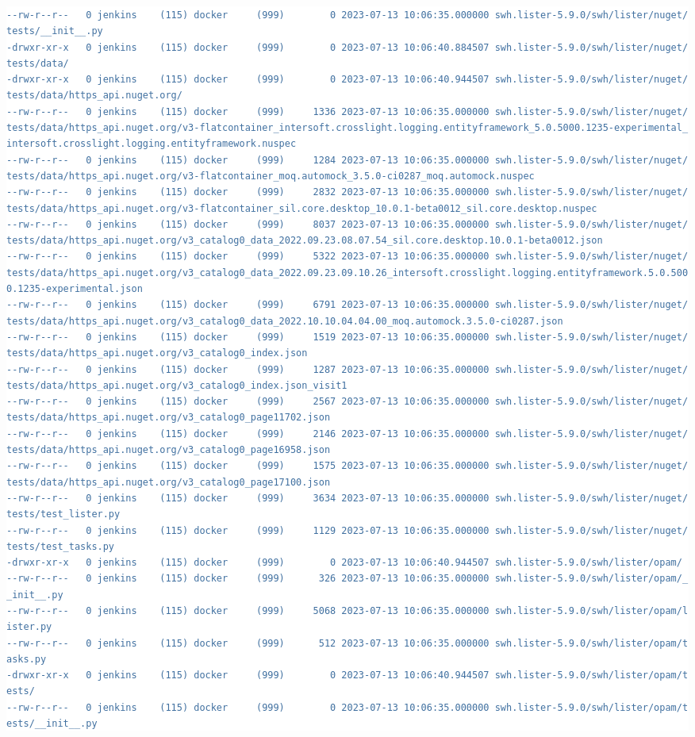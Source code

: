 ```diff
--rw-r--r--   0 jenkins    (115) docker     (999)        0 2023-07-13 10:06:35.000000 swh.lister-5.9.0/swh/lister/nuget/tests/__init__.py
-drwxr-xr-x   0 jenkins    (115) docker     (999)        0 2023-07-13 10:06:40.884507 swh.lister-5.9.0/swh/lister/nuget/tests/data/
-drwxr-xr-x   0 jenkins    (115) docker     (999)        0 2023-07-13 10:06:40.944507 swh.lister-5.9.0/swh/lister/nuget/tests/data/https_api.nuget.org/
--rw-r--r--   0 jenkins    (115) docker     (999)     1336 2023-07-13 10:06:35.000000 swh.lister-5.9.0/swh/lister/nuget/tests/data/https_api.nuget.org/v3-flatcontainer_intersoft.crosslight.logging.entityframework_5.0.5000.1235-experimental_intersoft.crosslight.logging.entityframework.nuspec
--rw-r--r--   0 jenkins    (115) docker     (999)     1284 2023-07-13 10:06:35.000000 swh.lister-5.9.0/swh/lister/nuget/tests/data/https_api.nuget.org/v3-flatcontainer_moq.automock_3.5.0-ci0287_moq.automock.nuspec
--rw-r--r--   0 jenkins    (115) docker     (999)     2832 2023-07-13 10:06:35.000000 swh.lister-5.9.0/swh/lister/nuget/tests/data/https_api.nuget.org/v3-flatcontainer_sil.core.desktop_10.0.1-beta0012_sil.core.desktop.nuspec
--rw-r--r--   0 jenkins    (115) docker     (999)     8037 2023-07-13 10:06:35.000000 swh.lister-5.9.0/swh/lister/nuget/tests/data/https_api.nuget.org/v3_catalog0_data_2022.09.23.08.07.54_sil.core.desktop.10.0.1-beta0012.json
--rw-r--r--   0 jenkins    (115) docker     (999)     5322 2023-07-13 10:06:35.000000 swh.lister-5.9.0/swh/lister/nuget/tests/data/https_api.nuget.org/v3_catalog0_data_2022.09.23.09.10.26_intersoft.crosslight.logging.entityframework.5.0.5000.1235-experimental.json
--rw-r--r--   0 jenkins    (115) docker     (999)     6791 2023-07-13 10:06:35.000000 swh.lister-5.9.0/swh/lister/nuget/tests/data/https_api.nuget.org/v3_catalog0_data_2022.10.10.04.04.00_moq.automock.3.5.0-ci0287.json
--rw-r--r--   0 jenkins    (115) docker     (999)     1519 2023-07-13 10:06:35.000000 swh.lister-5.9.0/swh/lister/nuget/tests/data/https_api.nuget.org/v3_catalog0_index.json
--rw-r--r--   0 jenkins    (115) docker     (999)     1287 2023-07-13 10:06:35.000000 swh.lister-5.9.0/swh/lister/nuget/tests/data/https_api.nuget.org/v3_catalog0_index.json_visit1
--rw-r--r--   0 jenkins    (115) docker     (999)     2567 2023-07-13 10:06:35.000000 swh.lister-5.9.0/swh/lister/nuget/tests/data/https_api.nuget.org/v3_catalog0_page11702.json
--rw-r--r--   0 jenkins    (115) docker     (999)     2146 2023-07-13 10:06:35.000000 swh.lister-5.9.0/swh/lister/nuget/tests/data/https_api.nuget.org/v3_catalog0_page16958.json
--rw-r--r--   0 jenkins    (115) docker     (999)     1575 2023-07-13 10:06:35.000000 swh.lister-5.9.0/swh/lister/nuget/tests/data/https_api.nuget.org/v3_catalog0_page17100.json
--rw-r--r--   0 jenkins    (115) docker     (999)     3634 2023-07-13 10:06:35.000000 swh.lister-5.9.0/swh/lister/nuget/tests/test_lister.py
--rw-r--r--   0 jenkins    (115) docker     (999)     1129 2023-07-13 10:06:35.000000 swh.lister-5.9.0/swh/lister/nuget/tests/test_tasks.py
-drwxr-xr-x   0 jenkins    (115) docker     (999)        0 2023-07-13 10:06:40.944507 swh.lister-5.9.0/swh/lister/opam/
--rw-r--r--   0 jenkins    (115) docker     (999)      326 2023-07-13 10:06:35.000000 swh.lister-5.9.0/swh/lister/opam/__init__.py
--rw-r--r--   0 jenkins    (115) docker     (999)     5068 2023-07-13 10:06:35.000000 swh.lister-5.9.0/swh/lister/opam/lister.py
--rw-r--r--   0 jenkins    (115) docker     (999)      512 2023-07-13 10:06:35.000000 swh.lister-5.9.0/swh/lister/opam/tasks.py
-drwxr-xr-x   0 jenkins    (115) docker     (999)        0 2023-07-13 10:06:40.944507 swh.lister-5.9.0/swh/lister/opam/tests/
--rw-r--r--   0 jenkins    (115) docker     (999)        0 2023-07-13 10:06:35.000000 swh.lister-5.9.0/swh/lister/opam/tests/__init__.py
